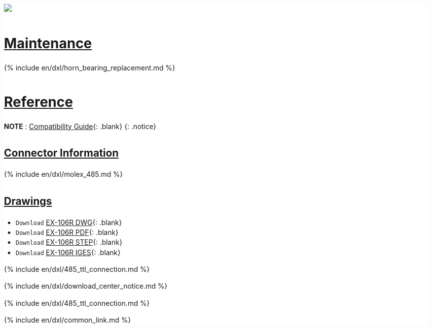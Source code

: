   ![](/assets/images/dxl/ex/ex-106+_combination.png)

# [Maintenance](#maintenance)

{% include en/dxl/horn_bearing_replacement.md %}

# [Reference](#reference)

**NOTE** : [Compatibility Guide]{: .blank}
{: .notice}

## [Connector Information](#connector-information)

{% include en/dxl/molex_485.md %}

## [Drawings](#drawings)

- `Download` [EX-106R DWG]{: .blank}
- `Download` [EX-106R PDF]{: .blank}
- `Download` [EX-106R STEP]{: .blank}
- `Download` [EX-106R IGES]{: .blank}

{% include en/dxl/485_ttl_connection.md %}

[EX-106R DWG]: http://en.robotis.com/service/download.php?no=113
[EX-106R PDF]: http://en.robotis.com/service/download.php?no=114
[EX-106R STEP]: http://en.robotis.com/service/download.php?no=115
[EX-106R IGES]: http://en.robotis.com/service/download.php?no=116


{% include en/dxl/download_center_notice.md %}

{% include en/dxl/485_ttl_connection.md %}

[Compatibility Guide]: http://en.robotis.com/service/compatibility_table.php?cate=d

{% include en/dxl/common_link.md %}


[Present Voltage(42)]: #present-voltage